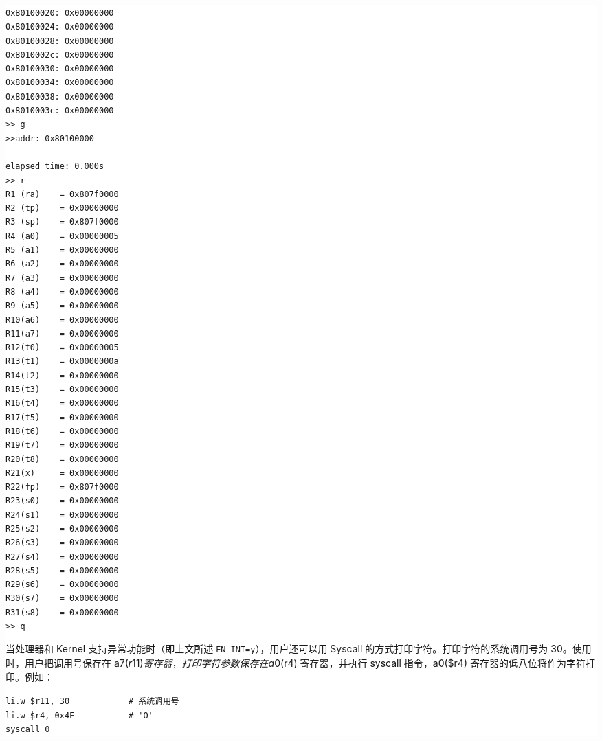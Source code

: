	0x80100020: 0x00000000
	0x80100024: 0x00000000
	0x80100028: 0x00000000
	0x8010002c: 0x00000000
	0x80100030: 0x00000000
	0x80100034: 0x00000000
	0x80100038: 0x00000000
	0x8010003c: 0x00000000
	>> g
	>>addr: 0x80100000

	elapsed time: 0.000s
	>> r
	R1 (ra)    = 0x807f0000
	R2 (tp)    = 0x00000000
	R3 (sp)    = 0x807f0000
	R4 (a0)    = 0x00000005
	R5 (a1)    = 0x00000000
	R6 (a2)    = 0x00000000
	R7 (a3)    = 0x00000000
	R8 (a4)    = 0x00000000
	R9 (a5)    = 0x00000000
	R10(a6)    = 0x00000000
	R11(a7)    = 0x00000000
	R12(t0)    = 0x00000005
	R13(t1)    = 0x0000000a
	R14(t2)    = 0x00000000
	R15(t3)    = 0x00000000
	R16(t4)    = 0x00000000
	R17(t5)    = 0x00000000
	R18(t6)    = 0x00000000
	R19(t7)    = 0x00000000
	R20(t8)    = 0x00000000
	R21(x)     = 0x00000000
	R22(fp)    = 0x807f0000
	R23(s0)    = 0x00000000
	R24(s1)    = 0x00000000
	R25(s2)    = 0x00000000
	R26(s3)    = 0x00000000
	R27(s4)    = 0x00000000
	R28(s5)    = 0x00000000
	R29(s6)    = 0x00000000
	R30(s7)    = 0x00000000
	R31(s8)    = 0x00000000
	>> q


当处理器和 Kernel 支持异常功能时（即上文所述 `EN_INT=y`），用户还可以用 Syscall 的方式打印字符。打印字符的系统调用号为 30。使用时，用户把调用号保存在 a7($r11) 寄存器，打印字符参数保存在 a0($r4) 寄存器，并执行 syscall 指令，a0($r4) 寄存器的低八位将作为字符打印。例如：
	
	li.w $r11, 30            # 系统调用号
	li.w $r4, 0x4F           # 'O'
	syscall 0
